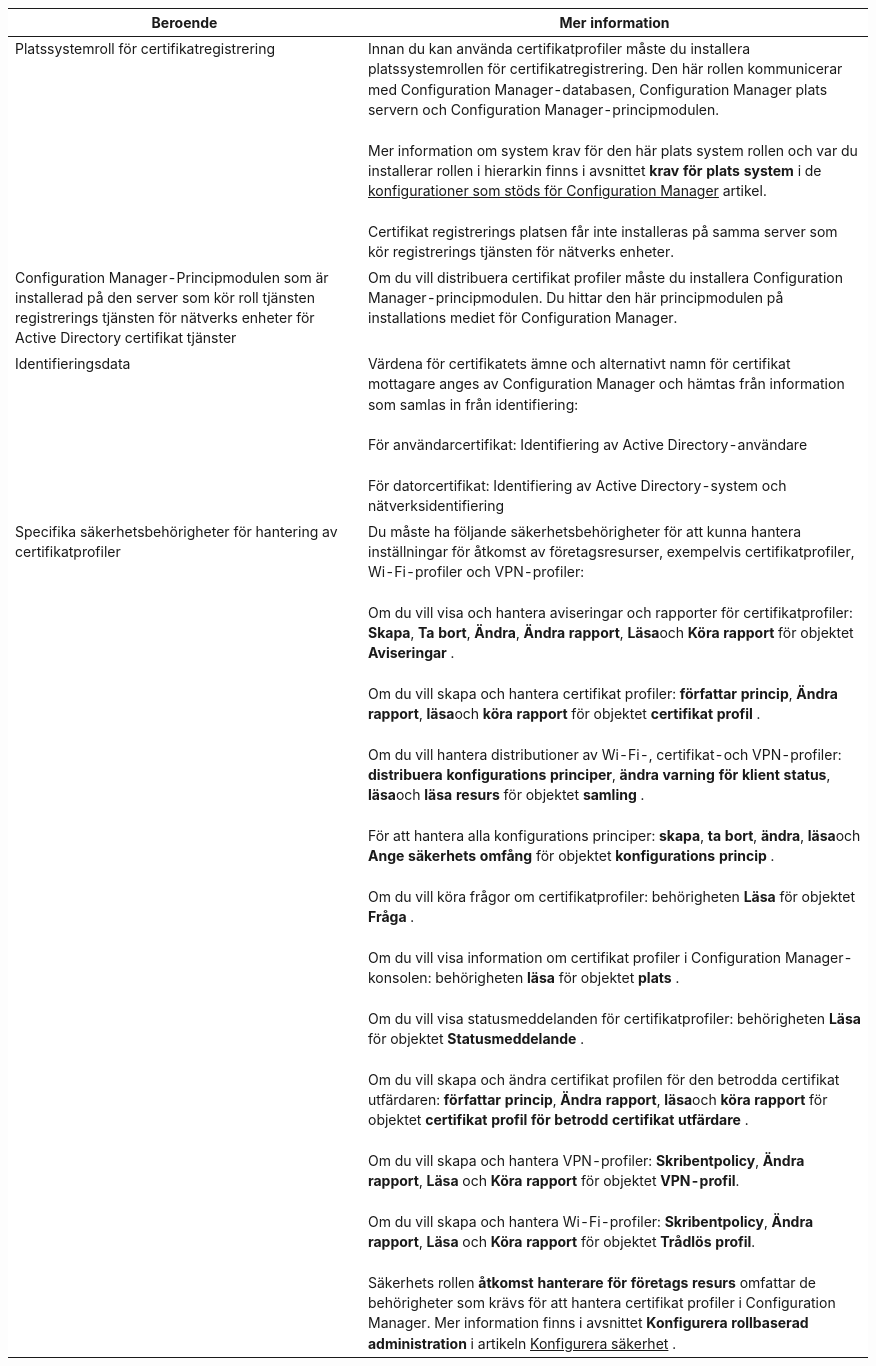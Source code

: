 |Beroende|Mer information|  
|----------------|----------------------|  
|Platssystemroll för certifikatregistrering|Innan du kan använda certifikatprofiler måste du installera platssystemrollen för certifikatregistrering. Den här rollen kommunicerar med Configuration Manager-databasen, Configuration Manager plats servern och Configuration Manager-principmodulen.<br /><br /> Mer information om system krav för den här plats system rollen och var du installerar rollen i hierarkin finns i avsnittet **krav för plats system** i de [konfigurationer som stöds för Configuration Manager](../../core/plan-design/configs/supported-configurations.md) artikel.<br /><br /> Certifikat registrerings platsen får inte installeras på samma server som kör registrerings tjänsten för nätverks enheter.|  
|Configuration Manager-Principmodulen som är installerad på den server som kör roll tjänsten registrerings tjänsten för nätverks enheter för Active Directory certifikat tjänster|Om du vill distribuera certifikat profiler måste du installera Configuration Manager-principmodulen. Du hittar den här principmodulen på installations mediet för Configuration Manager.|  
|Identifieringsdata|Värdena för certifikatets ämne och alternativt namn för certifikat mottagare anges av Configuration Manager och hämtas från information som samlas in från identifiering:<br /><br /> För användarcertifikat: Identifiering av Active Directory-användare<br /><br /> För datorcertifikat: Identifiering av Active Directory-system och nätverksidentifiering|  
|Specifika säkerhetsbehörigheter för hantering av certifikatprofiler|Du måste ha följande säkerhetsbehörigheter för att kunna hantera inställningar för åtkomst av företagsresurser, exempelvis certifikatprofiler, Wi-Fi-profiler och VPN-profiler:<br /><br /> Om du vill visa och hantera aviseringar och rapporter för certifikatprofiler: **Skapa**, **Ta bort**, **Ändra**, **Ändra rapport**, **Läsa**och **Köra rapport** för objektet **Aviseringar** .<br /><br /> Om du vill skapa och hantera certifikat profiler: **författar princip**, **Ändra rapport**, **läsa**och **köra rapport** för objektet **certifikat profil** .<br /><br /> Om du vill hantera distributioner av Wi-Fi-, certifikat-och VPN-profiler: **distribuera konfigurations principer**, **ändra varning för klient status**, **läsa**och **läsa resurs** för objektet **samling** .<br /><br /> För att hantera alla konfigurations principer: **skapa**, **ta bort**, **ändra**, **läsa**och **Ange säkerhets omfång** för objektet **konfigurations princip** .<br /><br /> Om du vill köra frågor om certifikatprofiler: behörigheten **Läsa** för objektet **Fråga** .<br /><br /> Om du vill visa information om certifikat profiler i Configuration Manager-konsolen: behörigheten **läsa** för objektet **plats** .<br /><br /> Om du vill visa statusmeddelanden för certifikatprofiler: behörigheten **Läsa** för objektet **Statusmeddelande** .<br /><br /> Om du vill skapa och ändra certifikat profilen för den betrodda certifikat utfärdaren: **författar princip**, **Ändra rapport**, **läsa**och **köra rapport** för objektet **certifikat profil för betrodd certifikat utfärdare** .<br /><br /> Om du vill skapa och hantera VPN-profiler: **Skribentpolicy**, **Ändra rapport**, **Läsa** och **Köra rapport** för objektet **VPN-profil**.<br /><br /> Om du vill skapa och hantera Wi-Fi-profiler: **Skribentpolicy**, **Ändra rapport**, **Läsa** och **Köra rapport** för objektet **Trådlös profil**.<br /><br /> Säkerhets rollen **åtkomst hanterare för företags resurs** omfattar de behörigheter som krävs för att hantera certifikat profiler i Configuration Manager. Mer information finns i avsnittet **Konfigurera rollbaserad administration** i artikeln [Konfigurera säkerhet](../../core/plan-design/security/configure-security.md) .|  

